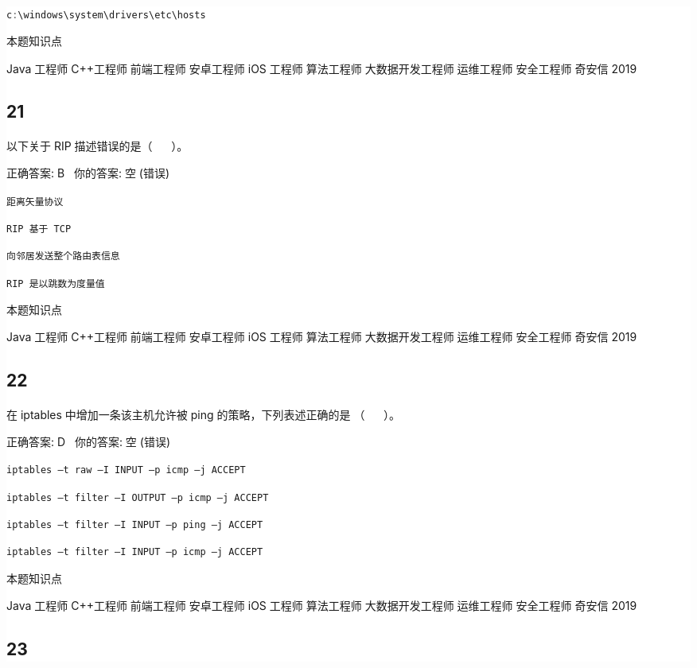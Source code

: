 ```cpp
c:\windows\system\drivers\etc\hosts
```

本题知识点

Java 工程师 C++工程师 前端工程师 安卓工程师 iOS 工程师 算法工程师 大数据开发工程师 运维工程师 安全工程师 奇安信 2019

## 21

以下关于 RIP 描述错误的是（      ）。

正确答案: B   你的答案: 空 (错误)

```cpp
距离矢量协议
```

```cpp
RIP 基于 TCP
```

```cpp
向邻居发送整个路由表信息
```

```cpp
RIP 是以跳数为度量值
```

本题知识点

Java 工程师 C++工程师 前端工程师 安卓工程师 iOS 工程师 算法工程师 大数据开发工程师 运维工程师 安全工程师 奇安信 2019

## 22

在 iptables 中增加一条该主机允许被 ping 的策略，下列表述正确的是 （      ）。

正确答案: D   你的答案: 空 (错误)

```cpp
iptables –t raw –I INPUT –p icmp –j ACCEPT
```

```cpp
iptables –t filter –I OUTPUT –p icmp –j ACCEPT
```

```cpp
iptables –t filter –I INPUT –p ping –j ACCEPT
```

```cpp
iptables –t filter –I INPUT –p icmp –j ACCEPT
```

本题知识点

Java 工程师 C++工程师 前端工程师 安卓工程师 iOS 工程师 算法工程师 大数据开发工程师 运维工程师 安全工程师 奇安信 2019

## 23
